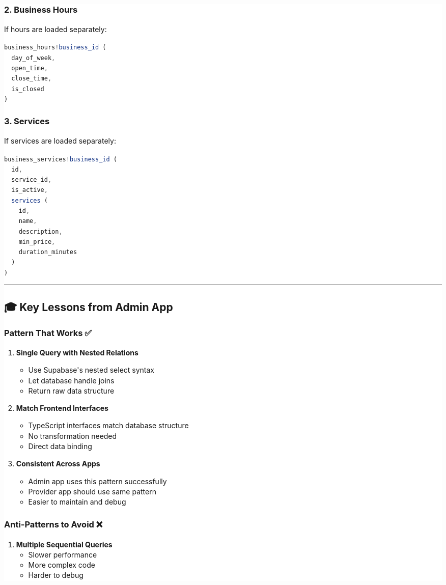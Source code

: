 ### 2. **Business Hours**
If hours are loaded separately:
```typescript
business_hours!business_id (
  day_of_week,
  open_time,
  close_time,
  is_closed
)
```

### 3. **Services**
If services are loaded separately:
```typescript
business_services!business_id (
  id,
  service_id,
  is_active,
  services (
    id,
    name,
    description,
    min_price,
    duration_minutes
  )
)
```

---

## 🎓 Key Lessons from Admin App

### Pattern That Works ✅
1. **Single Query with Nested Relations**
   - Use Supabase's nested select syntax
   - Let database handle joins
   - Return raw data structure

2. **Match Frontend Interfaces**
   - TypeScript interfaces match database structure
   - No transformation needed
   - Direct data binding

3. **Consistent Across Apps**
   - Admin app uses this pattern successfully
   - Provider app should use same pattern
   - Easier to maintain and debug

### Anti-Patterns to Avoid ❌
1. **Multiple Sequential Queries**
   - Slower performance
   - More complex code
   - Harder to debug
